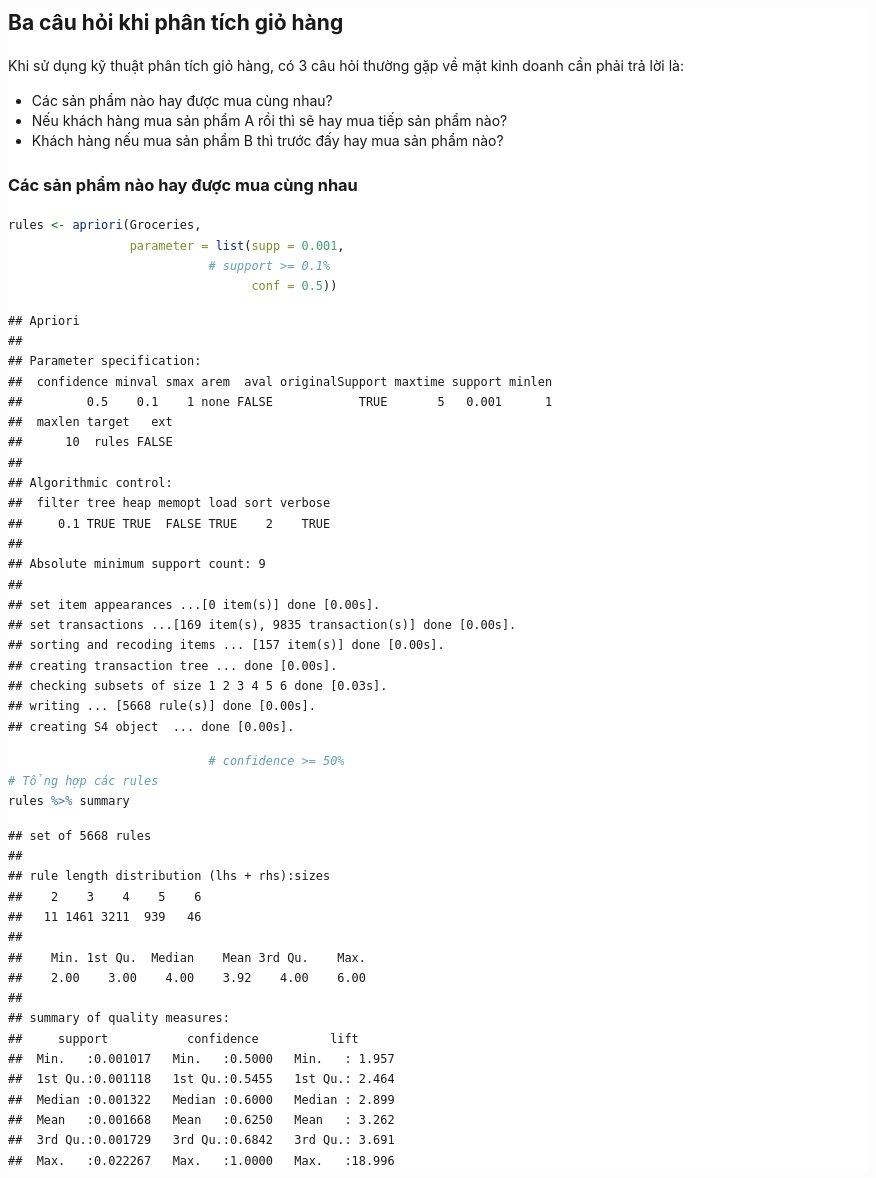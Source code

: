 ## Ba câu hỏi khi phân tích giỏ hàng
      
Khi sử dụng kỹ thuật phân tích giỏ hàng, có 3 câu hỏi thường gặp về mặt kinh doanh cần phải trả lời là:

- Các sản phẩm nào hay được mua cùng nhau?
- Nếu khách hàng mua sản phẩm A rồi thì sẽ hay mua tiếp sản phẩm nào?
- Khách hàng nếu mua sản phẩm B thì trước đấy hay mua sản phẩm nào?

### Các sản phẩm nào hay được mua cùng nhau


```r
rules <- apriori(Groceries, 
                 parameter = list(supp = 0.001, 
                            # support >= 0.1% 
                                  conf = 0.5))
```

```
## Apriori
## 
## Parameter specification:
##  confidence minval smax arem  aval originalSupport maxtime support minlen
##         0.5    0.1    1 none FALSE            TRUE       5   0.001      1
##  maxlen target   ext
##      10  rules FALSE
## 
## Algorithmic control:
##  filter tree heap memopt load sort verbose
##     0.1 TRUE TRUE  FALSE TRUE    2    TRUE
## 
## Absolute minimum support count: 9 
## 
## set item appearances ...[0 item(s)] done [0.00s].
## set transactions ...[169 item(s), 9835 transaction(s)] done [0.00s].
## sorting and recoding items ... [157 item(s)] done [0.00s].
## creating transaction tree ... done [0.00s].
## checking subsets of size 1 2 3 4 5 6 done [0.03s].
## writing ... [5668 rule(s)] done [0.00s].
## creating S4 object  ... done [0.00s].
```

```r
                            # confidence >= 50%
# Tổng hợp các rules
rules %>% summary
```

```
## set of 5668 rules
## 
## rule length distribution (lhs + rhs):sizes
##    2    3    4    5    6 
##   11 1461 3211  939   46 
## 
##    Min. 1st Qu.  Median    Mean 3rd Qu.    Max. 
##    2.00    3.00    4.00    3.92    4.00    6.00 
## 
## summary of quality measures:
##     support           confidence          lift       
##  Min.   :0.001017   Min.   :0.5000   Min.   : 1.957  
##  1st Qu.:0.001118   1st Qu.:0.5455   1st Qu.: 2.464  
##  Median :0.001322   Median :0.6000   Median : 2.899  
##  Mean   :0.001668   Mean   :0.6250   Mean   : 3.262  
##  3rd Qu.:0.001729   3rd Qu.:0.6842   3rd Qu.: 3.691  
##  Max.   :0.022267   Max.   :1.0000   Max.   :18.996  
```